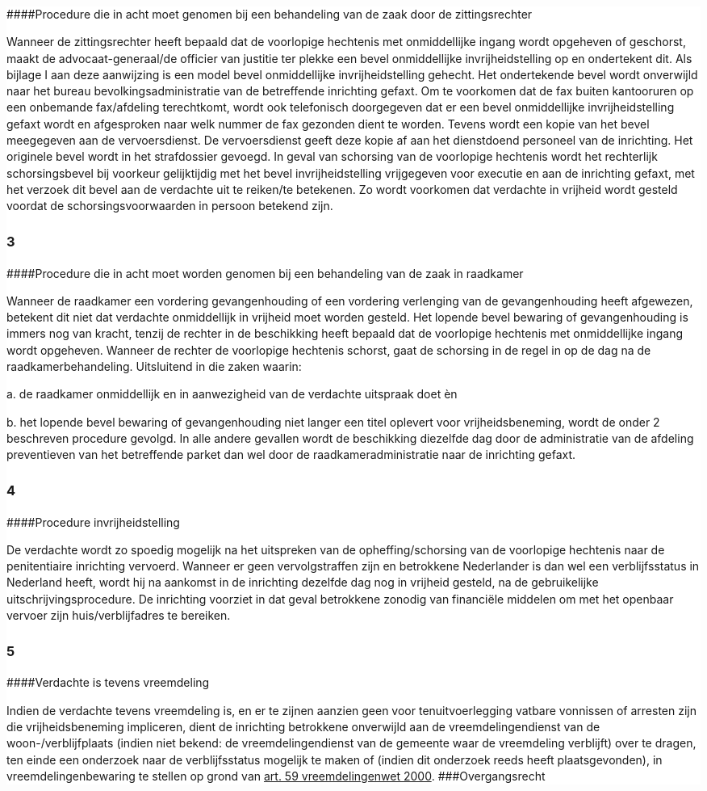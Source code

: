 ####Procedure die in acht moet genomen bij een behandeling van de zaak door de zittingsrechter

Wanneer de zittingsrechter heeft bepaald dat de voorlopige hechtenis met onmiddellijke ingang wordt opgeheven of geschorst, maakt de advocaat-generaal/de officier van justitie ter plekke een bevel onmiddellijke invrijheidstelling op en ondertekent dit. Als bijlage I aan deze aanwijzing is een model bevel onmiddellijke invrijheidstelling gehecht. Het ondertekende bevel wordt onverwijld naar het bureau bevolkingsadministratie van de betreffende inrichting gefaxt. Om te voorkomen dat de fax buiten kantooruren op een onbemande fax/afdeling terechtkomt, wordt ook telefonisch doorgegeven dat er een bevel onmiddellijke invrijheidstelling gefaxt wordt en afgesproken naar welk nummer de fax gezonden dient te worden. Tevens wordt een kopie van het bevel meegegeven aan de vervoersdienst. De vervoersdienst geeft deze kopie af aan het dienstdoend personeel van de inrichting. Het originele bevel wordt in het strafdossier gevoegd. In geval van schorsing van de voorlopige hechtenis wordt het rechterlijk schorsingsbevel bij voorkeur gelijktijdig met het bevel invrijheidstelling vrijgegeven voor executie en aan de inrichting gefaxt, met het verzoek dit bevel aan de verdachte uit te reiken/te betekenen. Zo wordt voorkomen dat verdachte in vrijheid wordt gesteld voordat de schorsingsvoorwaarden in persoon betekend zijn.    
### 3  

####Procedure die in acht moet worden genomen bij een behandeling van de zaak in raadkamer

Wanneer de raadkamer een vordering gevangenhouding of een vordering verlenging van de gevangenhouding heeft afgewezen, betekent dit niet dat verdachte onmiddellijk in vrijheid moet worden gesteld. Het lopende bevel bewaring of gevangenhouding is immers nog van kracht, tenzij de rechter in de beschikking heeft bepaald dat de voorlopige hechtenis met onmiddellijke ingang wordt opgeheven. Wanneer de rechter de voorlopige hechtenis schorst, gaat de schorsing in de regel in op de dag na de raadkamerbehandeling. Uitsluitend in die zaken waarin: 

a. de raadkamer onmiddellijk en in aanwezigheid van de verdachte uitspraak doet èn  

b. het lopende bevel bewaring of gevangenhouding niet langer een titel oplevert voor vrijheidsbeneming, wordt de onder 2 beschreven procedure gevolgd.   In alle andere gevallen wordt de beschikking diezelfde dag door de administratie van de afdeling preventieven van het betreffende parket dan wel door de raadkameradministratie naar de inrichting gefaxt.    
### 4  

####Procedure invrijheidstelling

De verdachte wordt zo spoedig mogelijk na het uitspreken van de opheffing/schorsing van de voorlopige hechtenis naar de penitentiaire inrichting vervoerd. Wanneer er geen vervolgstraffen zijn en betrokkene Nederlander is dan wel een verblijfsstatus in Nederland heeft, wordt hij na aankomst in de inrichting dezelfde dag nog in vrijheid gesteld, na de gebruikelijke uitschrijvingsprocedure. De inrichting voorziet in dat geval betrokkene zonodig van financiële middelen om met het openbaar vervoer zijn huis/verblijfadres te bereiken.    
### 5  

####Verdachte is tevens vreemdeling

Indien de verdachte tevens vreemdeling is, en er te zijnen aanzien geen voor tenuitvoerlegging vatbare vonnissen of arresten zijn die vrijheidsbeneming impliceren, dient de inrichting betrokkene onverwijld aan de vreemdelingendienst van de woon-/verblijfplaats (indien niet bekend: de vreemdelingendienst van de gemeente waar de vreemdeling verblijft) over te dragen, ten einde een onderzoek naar de verblijfsstatus mogelijk te maken of (indien dit onderzoek reeds heeft plaatsgevonden), in vreemdelingenbewaring te stellen op grond van [art. 59 vreemdelingenwet 2000](../../../../../wet/vreemdelingenwet/2000/BWBR0011823/README.md). 
###Overgangsrecht
